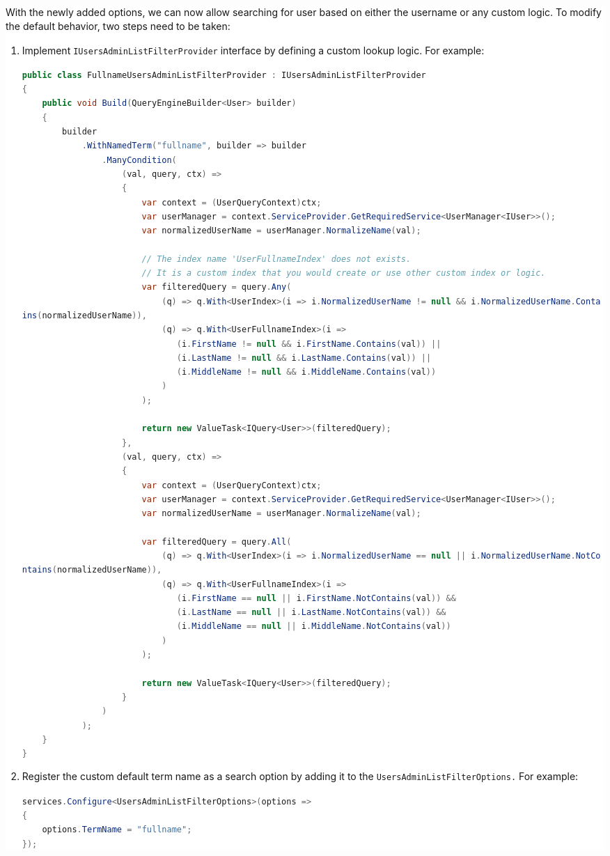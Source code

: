 With the newly added options, we can now allow searching for user based on either the username or any custom logic. To modify the default behavior, two steps need to be taken:

 1. Implement `IUsersAdminListFilterProvider` interface by defining a custom lookup logic. For example:
    ```csharp
    public class FullnameUsersAdminListFilterProvider : IUsersAdminListFilterProvider
    {
        public void Build(QueryEngineBuilder<User> builder)
        {
            builder
                .WithNamedTerm("fullname", builder => builder
                    .ManyCondition(
                        (val, query, ctx) =>
                        {
                            var context = (UserQueryContext)ctx;
                            var userManager = context.ServiceProvider.GetRequiredService<UserManager<IUser>>();
                            var normalizedUserName = userManager.NormalizeName(val);

                            // The index name 'UserFullnameIndex' does not exists. 
                            // It is a custom index that you would create or use other custom index or logic.
                            var filteredQuery = query.Any(
                                (q) => q.With<UserIndex>(i => i.NormalizedUserName != null && i.NormalizedUserName.Contains(normalizedUserName)),
                                (q) => q.With<UserFullnameIndex>(i =>
                                   (i.FirstName != null && i.FirstName.Contains(val)) ||
                                   (i.LastName != null && i.LastName.Contains(val)) ||
                                   (i.MiddleName != null && i.MiddleName.Contains(val))
                                )
                            );

                            return new ValueTask<IQuery<User>>(filteredQuery);
                        },
                        (val, query, ctx) =>
                        {
                            var context = (UserQueryContext)ctx;
                            var userManager = context.ServiceProvider.GetRequiredService<UserManager<IUser>>();
                            var normalizedUserName = userManager.NormalizeName(val);

                            var filteredQuery = query.All(
                                (q) => q.With<UserIndex>(i => i.NormalizedUserName == null || i.NormalizedUserName.NotContains(normalizedUserName)),
                                (q) => q.With<UserFullnameIndex>(i =>
                                   (i.FirstName == null || i.FirstName.NotContains(val)) &&
                                   (i.LastName == null || i.LastName.NotContains(val)) &&
                                   (i.MiddleName == null || i.MiddleName.NotContains(val))
                                )
                            );

                            return new ValueTask<IQuery<User>>(filteredQuery);
                        }
                    )
                );
        }
    }
    ```
 2. Register the custom default term name as a search option by adding it to the `UsersAdminListFilterOptions.` For example:
    ```csharp
    services.Configure<UsersAdminListFilterOptions>(options =>
    {
        options.TermName = "fullname";
    });
    ```
